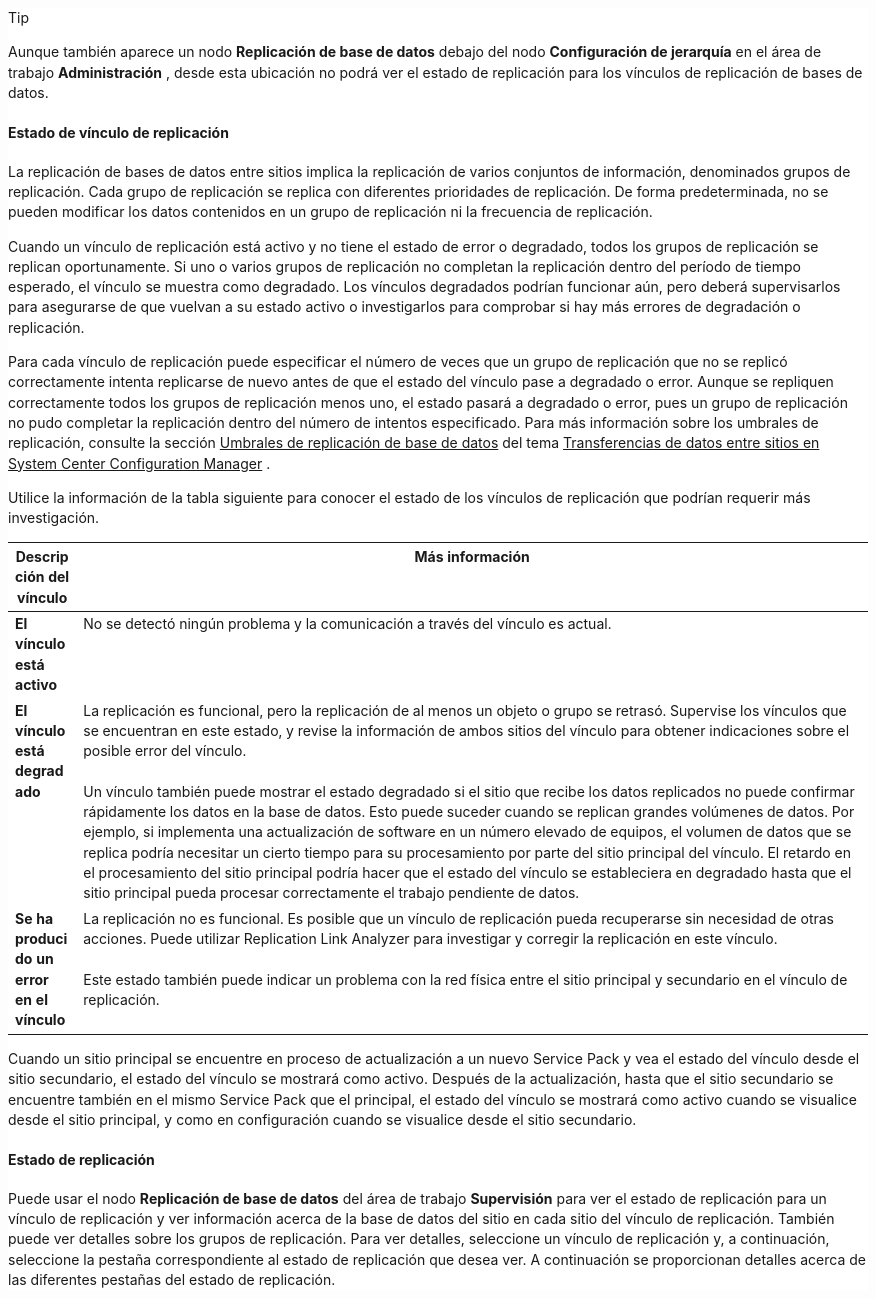 > [!TIP]  
>  Aunque también aparece un nodo **Replicación de base de datos** debajo del nodo **Configuración de jerarquía** en el área de trabajo **Administración** , desde esta ubicación no podrá ver el estado de replicación para los vínculos de replicación de bases de datos.  

####  <a name="a-namebkmkmonitorreplicationlinksa-replication-link-status"></a><a name="BKMK_MonitorReplicationLinks"></a> Estado de vínculo de replicación  
La replicación de bases de datos entre sitios implica la replicación de varios conjuntos de información, denominados grupos de replicación. Cada grupo de replicación se replica con diferentes prioridades de replicación. De forma predeterminada, no se pueden modificar los datos contenidos en un grupo de replicación ni la frecuencia de replicación.  

 Cuando un vínculo de replicación está activo y no tiene el estado de error o degradado, todos los grupos de replicación se replican oportunamente. Si uno o varios grupos de replicación no completan la replicación dentro del período de tiempo esperado, el vínculo se muestra como degradado. Los vínculos degradados podrían funcionar aún, pero deberá supervisarlos para asegurarse de que vuelvan a su estado activo o investigarlos para comprobar si hay más errores de degradación o replicación.  

 Para cada vínculo de replicación puede especificar el número de veces que un grupo de replicación que no se replicó correctamente intenta replicarse de nuevo antes de que el estado del vínculo pase a degradado o error. Aunque se repliquen correctamente todos los grupos de replicación menos uno, el estado pasará a degradado o error, pues un grupo de replicación no pudo completar la replicación dentro del número de intentos especificado. Para más información sobre los umbrales de replicación, consulte la sección [Umbrales de replicación de base de datos](../../../core/servers/manage/data-transfers-between-sites.md#BKMK_DBRepThresholds) del tema [Transferencias de datos entre sitios en System Center Configuration Manager](../../../core/servers/manage/data-transfers-between-sites.md) .  

 Utilice la información de la tabla siguiente para conocer el estado de los vínculos de replicación que podrían requerir más investigación.  

|Descripción del vínculo|Más información|  
|----------------------|----------------------|  
|**El vínculo está activo**|No se detectó ningún problema y la comunicación a través del vínculo es actual.|  
|**El vínculo está degradado**|La replicación es funcional, pero la replicación de al menos un objeto o grupo se retrasó. Supervise los vínculos que se encuentran en este estado, y revise la información de ambos sitios del vínculo para obtener indicaciones sobre el posible error del vínculo.<br /><br /> Un vínculo también puede mostrar el estado degradado si el sitio que recibe los datos replicados no puede confirmar rápidamente los datos en la base de datos. Esto puede suceder cuando se replican grandes volúmenes de datos. Por ejemplo, si implementa una actualización de software en un número elevado de equipos, el volumen de datos que se replica podría necesitar un cierto tiempo para su procesamiento por parte del sitio principal del vínculo. El retardo en el procesamiento del sitio principal podría hacer que el estado del vínculo se estableciera en degradado hasta que el sitio principal pueda procesar correctamente el trabajo pendiente de datos.|  
|**Se ha producido un error en el vínculo**|La replicación no es funcional. Es posible que un vínculo de replicación pueda recuperarse sin necesidad de otras acciones. Puede utilizar Replication Link Analyzer para investigar y corregir la replicación en este vínculo.<br /><br /> Este estado también puede indicar un problema con la red física entre el sitio principal y secundario en el vínculo de replicación.|  

 Cuando un sitio principal se encuentre en proceso de actualización a un nuevo Service Pack y vea el estado del vínculo desde el sitio secundario, el estado del vínculo se mostrará como activo. Después de la actualización, hasta que el sitio secundario se encuentre también en el mismo Service Pack que el principal, el estado del vínculo se mostrará como activo cuando se visualice desde el sitio principal, y como en configuración cuando se visualice desde el sitio secundario.  

####  <a name="a-namebkmkmonitorreplicationstatusa-replication-status"></a><a name="BKMK_MonitorReplicationStatus"></a> Estado de replicación  
 Puede usar el nodo **Replicación de base de datos** del área de trabajo **Supervisión** para ver el estado de replicación para un vínculo de replicación y ver información acerca de la base de datos del sitio en cada sitio del vínculo de replicación. También puede ver detalles sobre los grupos de replicación. Para ver detalles, seleccione un vínculo de replicación y, a continuación, seleccione la pestaña correspondiente al estado de replicación que desea ver. A continuación se proporcionan detalles acerca de las diferentes pestañas del estado de replicación.  
